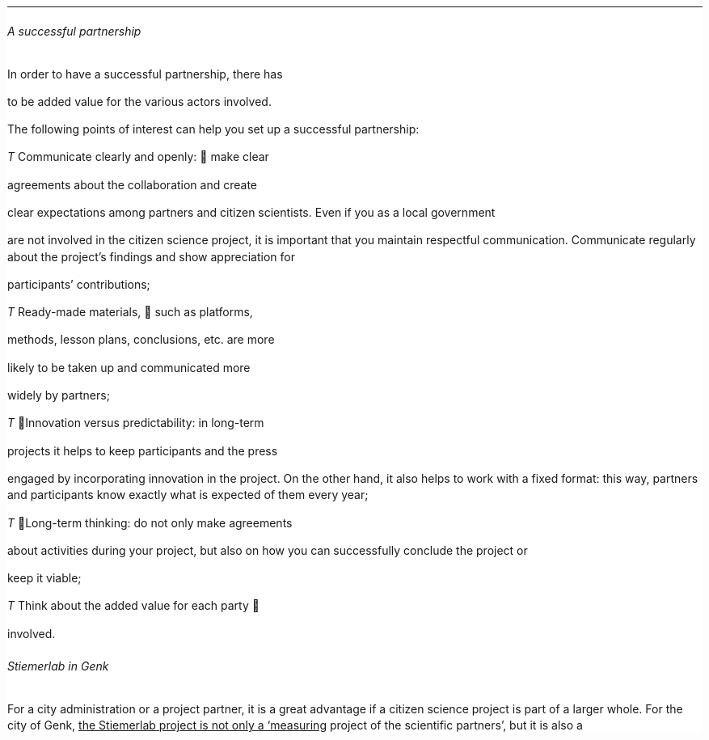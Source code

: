 
-----

###### A successful partnership

In order to have a successful partnership, there has

to be added value for the various actors involved.

The following points of interest can help you set up a
successful partnership:

_T_ Communicate clearly and openly:  make clear

agreements about the collaboration and create

clear expectations among partners and citizen
scientists. Even if you as a local government

are not involved in the citizen science project,
it is important that you maintain respectful
communication. Communicate regularly about
the project’s findings and show appreciation for

participants’ contributions;

_T_ Ready-made materials,  such as platforms,

methods, lesson plans, conclusions, etc. are more

likely to be taken up and communicated more

widely by partners;

_T_ Innovation versus predictability: in long-term

projects it helps to keep participants and the press

engaged by incorporating innovation in the project.
On the other hand, it also helps to work with a fixed
format: this way, partners and participants know
exactly what is expected of them every year;

_T_ Long-term thinking: do not only make agreements

about activities during your project, but also on
how you can successfully conclude the project or

keep it viable;

_T_ Think about the added value for each party 

involved.


###### Stiemerlab in Genk

For a city administration or a project partner, it
is a great advantage if a citizen science project
is part of a larger whole. For the city of Genk,
[the Stiemerlab project is not only a ‘measuring](https://stiemerlab.be/)
project of the scientific partners’, but it is also a
